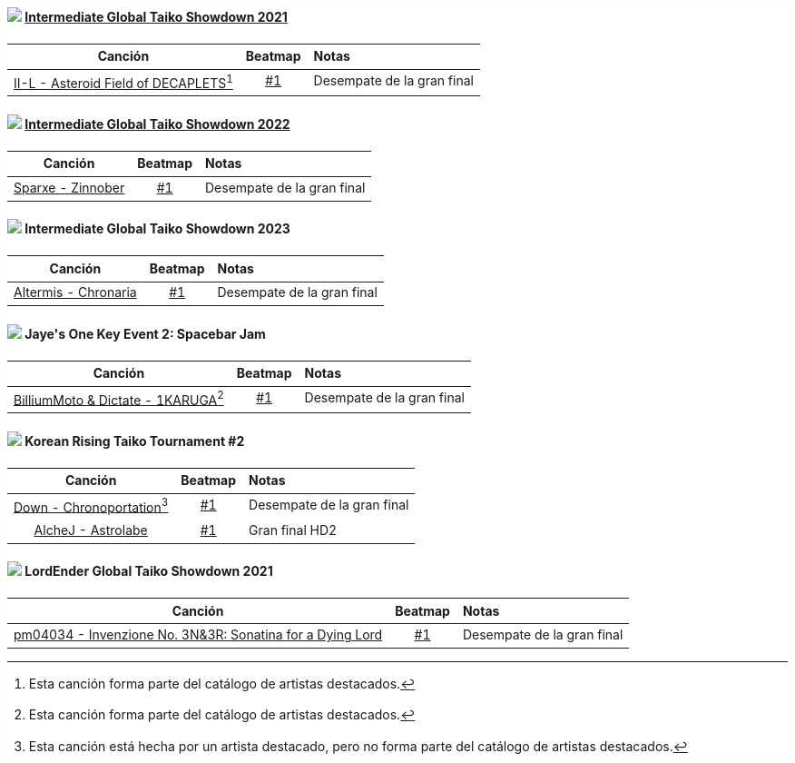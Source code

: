 #### ![](/wiki/shared/mode/taiko.png) [Intermediate Global Taiko Showdown 2021](/wiki/Tournaments/GTS/IGTS_2021)

| Canción | Beatmap | Notas |
| :-: | :-: | :-- |
| [II-L - Asteroid Field of DECAPLETS](https://www.youtube.com/watch?v=aCNl85O8KCk)[^fa-catalogue] | [#1](https://osu.ppy.sh/beatmapsets/1563553) | Desempate de la gran final |

#### ![](/wiki/shared/mode/taiko.png) [Intermediate Global Taiko Showdown 2022](/wiki/Tournaments/GTS/IGTS_2022)

| Canción | Beatmap | Notas |
| :-: | :-: | :-- |
| [Sparxe - Zinnober](https://www.youtube.com/watch?v=P_THfvY2ID4) | [#1](https://osu.ppy.sh/beatmapsets/1754903) | Desempate de la gran final |

#### ![](/wiki/shared/mode/taiko.png) Intermediate Global Taiko Showdown 2023

| Canción | Beatmap | Notas |
| :-: | :-: | :-- |
| [Altermis - Chronaria](https://soundcloud.com/altermisdesu/chronaria-igts-2023-grand-finals-tiebreaker) | [#1](https://osu.ppy.sh/beatmapsets/1996407) | Desempate de la gran final |

#### ![](/wiki/shared/mode/mania.png) Jaye's One Key Event 2: Spacebar Jam

| Canción | Beatmap | Notas |
| :-: | :-: | :-- |
| [BilliumMoto & Dictate - 1KARUGA](https://soundcloud.com/billiummoto/1karuga)[^fa-catalogue] | [#1](https://osu.ppy.sh/beatmapsets/1649302) | Desempate de la gran final |

#### ![](/wiki/shared/mode/taiko.png) Korean Rising Taiko Tournament #2

| Canción | Beatmap | Notas |
| :-: | :-: | :-- |
| [Down - Chronoportation](https://soundcloud.com/down-910707220/chronoportation)[^fa] | [#1](https://osu.ppy.sh/beatmapsets/1955279) | Desempate de la gran final |
| [AlcheJ - Astrolabe](https://www.youtube.com/watch?v=bX7mkXN7yyE) | [#1](https://osu.ppy.sh/beatmapsets/1955274) | Gran final HD2 |

#### ![](/wiki/shared/mode/taiko.png) LordEnder Global Taiko Showdown 2021

| Canción | Beatmap | Notas |
| :-: | :-: | :-- |
| [pm04034 - Invenzione No. 3N&3R: Sonatina for a Dying Lord](https://soundcloud.com/gtssoundteam/invenzione-no-3n-3r-sonatina) | [#1](https://osu.ppy.sh/beatmapsets/1569783) | Desempate de la gran final |


[^fa]: Esta canción está hecha por un artista destacado, pero no forma parte del catálogo de artistas destacados.
[^fa-feature]: Esta canción cuenta con un artista destacado, pero no forma parte del catálogo de artistas destacados.
[^fa-catalogue]: Esta canción forma parte del catálogo de artistas destacados.